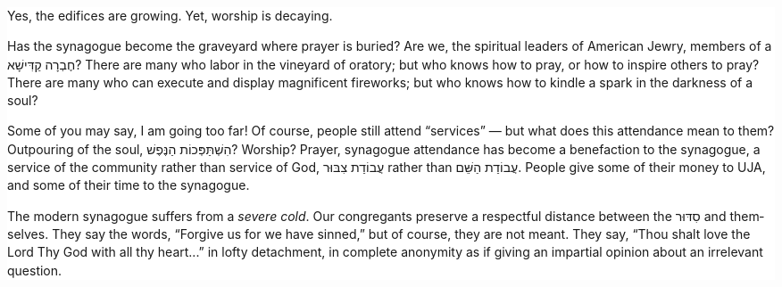 </span></div></td>
 
<td style="vertical-align:top;" width="53%">
<div class="english" lang="en">
Yes, the edifices are growing. Yet, worship is decaying.
</div></td></tr>


<tr><td style="vertical-align:top;" width="46%">
<div class="liturgy" lang="he">

</span></div></td>
 
<td style="vertical-align:top;" width="53%">
<div class="english" lang="en">
Has the synagogue become the graveyard where prayer is buried? Are we, the spiritual leaders of American Jewry, members of a <span class="hebrew" lang="he">חֶבְרָה קַדִּישָׁא‏</span>? There are many who labor in the vineyard of oratory; but who knows how to pray, or how to inspire others to pray? There are many who can execute and display magnificent fireworks; but who knows how to kindle a spark in the darkness of a soul?
</div></td></tr>


<tr><td style="vertical-align:top;" width="46%">
<div class="liturgy" lang="he">

</span></div></td>
 
<td style="vertical-align:top;" width="53%">
<div class="english" lang="en">
Some of you may say, I am going too far! Of course, people still attend “services” — but what does this attendance mean to them? Outpouring of the soul, <span class="hebrew" lang="he">הִשְׁתַּפְּכוֹת הַנֶּפֶשׁ‏</span>? Worship? Prayer, synagogue attendance has become a benefaction to the synagogue, a service of the community rather than service of God, <span class="hebrew" lang="he">עֲבוֹדַת צִבּוּר‏</span> rather than <span class="hebrew" lang="he">עֲבוֹדַת הַשֵּׁם‏</span>. People give some of their money to UJA, and some of their time to the synagogue.
</div></td></tr>


<tr><td style="vertical-align:top;" width="46%">
<div class="liturgy" lang="he">

</span></div></td>
 
<td style="vertical-align:top;" width="53%">
<div class="english" lang="en">
The modern synagogue suffers from a <em>severe cold</em>. Our congregants preserve a respectful distance between the <span class="hebrew" lang="he">סִדּוּר‏</span> and themselves. They say the words, “Forgive us for we have sinned,” but of course, they are not meant. They say, “Thou shalt love the Lord Thy God with all thy heart...” in lofty detachment, in complete anonymity as if giving an impartial opinion about an irrelevant question.
</div></td></tr>


<tr><td style="vertical-align:top;" width="46%">
<div class="liturgy" lang="he">

</span></div></td>
 